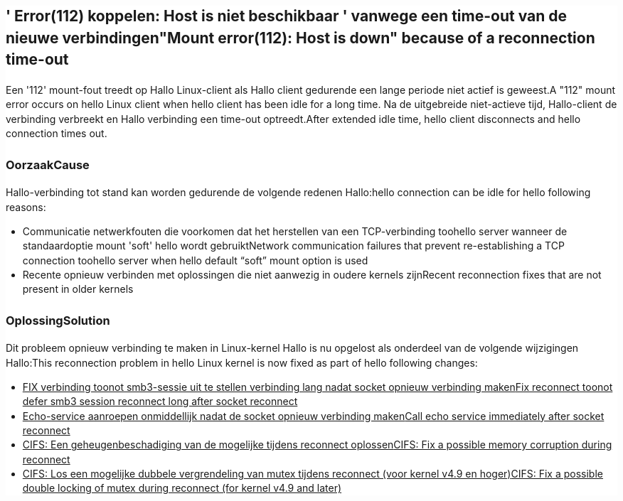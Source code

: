 <a id="error112"></a>
## <a name="mount-error112-host-is-down-because-of-a-reconnection-time-out"></a><span data-ttu-id="19fd9-120">' Error(112) koppelen: Host is niet beschikbaar ' vanwege een time-out van de nieuwe verbindingen</span><span class="sxs-lookup"><span data-stu-id="19fd9-120">"Mount error(112): Host is down" because of a reconnection time-out</span></span>

<span data-ttu-id="19fd9-121">Een '112' mount-fout treedt op Hallo Linux-client als Hallo client gedurende een lange periode niet actief is geweest.</span><span class="sxs-lookup"><span data-stu-id="19fd9-121">A "112" mount error occurs on hello Linux client when hello client has been idle for a long time.</span></span> <span data-ttu-id="19fd9-122">Na de uitgebreide niet-actieve tijd, Hallo-client de verbinding verbreekt en Hallo verbinding een time-out optreedt.</span><span class="sxs-lookup"><span data-stu-id="19fd9-122">After extended idle time, hello client disconnects and hello connection times out.</span></span>  

### <a name="cause"></a><span data-ttu-id="19fd9-123">Oorzaak</span><span class="sxs-lookup"><span data-stu-id="19fd9-123">Cause</span></span>

<span data-ttu-id="19fd9-124">Hallo-verbinding tot stand kan worden gedurende de volgende redenen Hallo:</span><span class="sxs-lookup"><span data-stu-id="19fd9-124">hello connection can be idle for hello following reasons:</span></span>

-   <span data-ttu-id="19fd9-125">Communicatie netwerkfouten die voorkomen dat het herstellen van een TCP-verbinding toohello server wanneer de standaardoptie mount 'soft' hello wordt gebruikt</span><span class="sxs-lookup"><span data-stu-id="19fd9-125">Network communication failures that prevent re-establishing a TCP connection toohello server when hello default “soft” mount option is used</span></span>
-   <span data-ttu-id="19fd9-126">Recente opnieuw verbinden met oplossingen die niet aanwezig in oudere kernels zijn</span><span class="sxs-lookup"><span data-stu-id="19fd9-126">Recent reconnection fixes that are not present in older kernels</span></span>

### <a name="solution"></a><span data-ttu-id="19fd9-127">Oplossing</span><span class="sxs-lookup"><span data-stu-id="19fd9-127">Solution</span></span>

<span data-ttu-id="19fd9-128">Dit probleem opnieuw verbinding te maken in Linux-kernel Hallo is nu opgelost als onderdeel van de volgende wijzigingen Hallo:</span><span class="sxs-lookup"><span data-stu-id="19fd9-128">This reconnection problem in hello Linux kernel is now fixed as part of hello following changes:</span></span>

- [<span data-ttu-id="19fd9-129">FIX verbinding toonot smb3-sessie uit te stellen verbinding lang nadat socket opnieuw verbinding maken</span><span class="sxs-lookup"><span data-stu-id="19fd9-129">Fix reconnect toonot defer smb3 session reconnect long after socket reconnect</span></span>](https://git.kernel.org/pub/scm/linux/kernel/git/torvalds/linux.git/commit/fs/cifs?id=4fcd1813e6404dd4420c7d12fb483f9320f0bf93)
-   [<span data-ttu-id="19fd9-130">Echo-service aanroepen onmiddellijk nadat de socket opnieuw verbinding maken</span><span class="sxs-lookup"><span data-stu-id="19fd9-130">Call echo service immediately after socket reconnect</span></span>](https://git.kernel.org/pub/scm/linux/kernel/git/torvalds/linux.git/commit/?id=b8c600120fc87d53642476f48c8055b38d6e14c7)
-   [<span data-ttu-id="19fd9-131">CIFS: Een geheugenbeschadiging van de mogelijke tijdens reconnect oplossen</span><span class="sxs-lookup"><span data-stu-id="19fd9-131">CIFS: Fix a possible memory corruption during reconnect</span></span>](https://git.kernel.org/cgit/linux/kernel/git/torvalds/linux.git/commit/?id=53e0e11efe9289535b060a51d4cf37c25e0d0f2b)
-   [<span data-ttu-id="19fd9-132">CIFS: Los een mogelijke dubbele vergrendeling van mutex tijdens reconnect (voor kernel v4.9 en hoger)</span><span class="sxs-lookup"><span data-stu-id="19fd9-132">CIFS: Fix a possible double locking of mutex during reconnect (for kernel v4.9 and later)</span></span>](https://git.kernel.org/cgit/linux/kernel/git/torvalds/linux.git/commit/?id=96a988ffeb90dba33a71c3826086fe67c897a183)
